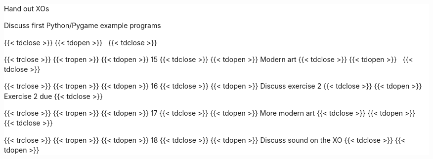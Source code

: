 
Hand out XOs

Discuss first Python/Pygame example programs


{{< tdclose >}}
{{< tdopen >}}
 
{{< tdclose >}}

{{< trclose >}}
{{< tropen >}}
{{< tdopen >}}
15
{{< tdclose >}}
{{< tdopen >}}
Modern art
{{< tdclose >}}
{{< tdopen >}}
 
{{< tdclose >}}

{{< trclose >}}
{{< tropen >}}
{{< tdopen >}}
16
{{< tdclose >}}
{{< tdopen >}}
Discuss exercise 2
{{< tdclose >}}
{{< tdopen >}}
Exercise 2 due
{{< tdclose >}}

{{< trclose >}}
{{< tropen >}}
{{< tdopen >}}
17
{{< tdclose >}}
{{< tdopen >}}
More modern art
{{< tdclose >}}
{{< tdopen >}}
 
{{< tdclose >}}

{{< trclose >}}
{{< tropen >}}
{{< tdopen >}}
18
{{< tdclose >}}
{{< tdopen >}}
Discuss sound on the XO
{{< tdclose >}}
{{< tdopen >}}
 